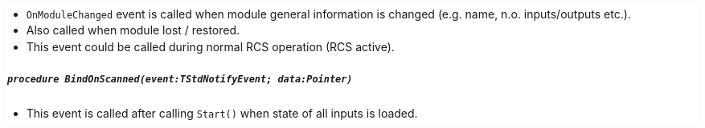  * `OnModuleChanged` event is called when module general information is changed
   (e.g. name, n.o. inputs/outputs etc.).
 * Also called when module lost / restored.
 * This event could be called during normal RCS operation (RCS active).

##### `procedure BindOnScanned(event:TStdNotifyEvent; data:Pointer)`

 * This event is called after calling `Start()` when state of all inputs is
   loaded.
